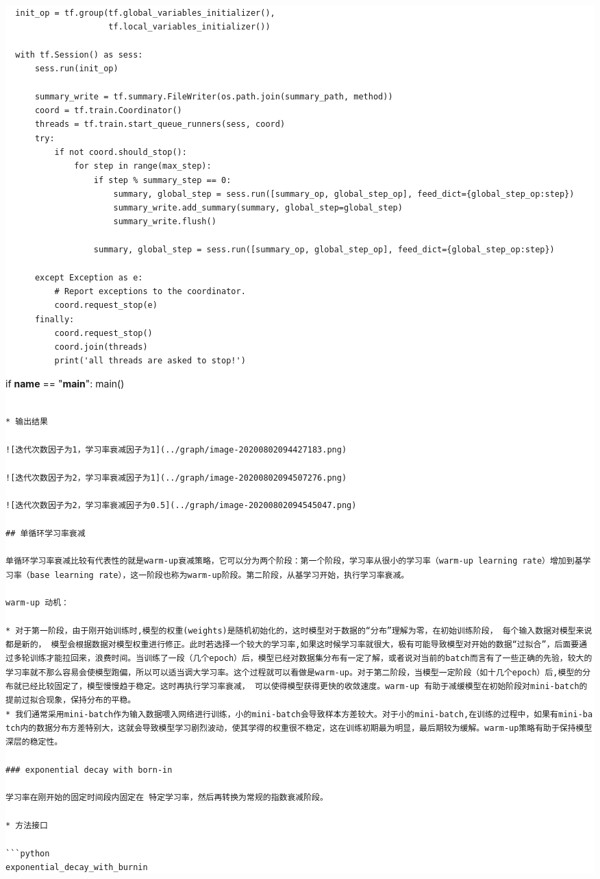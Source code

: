      init_op = tf.group(tf.global_variables_initializer(),
                         tf.local_variables_initializer())
  
      with tf.Session() as sess:
          sess.run(init_op)
  
          summary_write = tf.summary.FileWriter(os.path.join(summary_path, method))
          coord = tf.train.Coordinator()
          threads = tf.train.start_queue_runners(sess, coord)
          try:
              if not coord.should_stop():
                  for step in range(max_step):
                      if step % summary_step == 0:
                          summary, global_step = sess.run([summary_op, global_step_op], feed_dict={global_step_op:step})
                          summary_write.add_summary(summary, global_step=global_step)
                          summary_write.flush()
  
                      summary, global_step = sess.run([summary_op, global_step_op], feed_dict={global_step_op:step})
  
          except Exception as e:
              # Report exceptions to the coordinator.
              coord.request_stop(e)
          finally:
              coord.request_stop()
              coord.join(threads)
              print('all threads are asked to stop!')
  
  if __name__ == "__main__":
      main()
  ```

* 输出结果

![迭代次数因子为1，学习率衰减因子为1](../graph/image-20200802094427183.png)

![迭代次数因子为2，学习率衰减因子为1](../graph/image-20200802094507276.png)

![迭代次数因子为2，学习率衰减因子为0.5](../graph/image-20200802094545047.png)

## 单循环学习率衰减 

单循环学习率衰减比较有代表性的就是warm-up衰减策略，它可以分为两个阶段：第一个阶段，学习率从很小的学习率（warm-up learning rate）增加到基学习率（base learning rate），这一阶段也称为warm-up阶段。第二阶段，从基学习开始，执行学习率衰减。

warm-up 动机：

* 对于第一阶段，由于刚开始训练时,模型的权重(weights)是随机初始化的，这时模型对于数据的“分布”理解为零，在初始训练阶段， 每个输入数据对模型来说都是新的， 模型会根据数据对模型权重进行修正。此时若选择一个较大的学习率,如果这时候学习率就很大，极有可能导致模型对开始的数据“过拟合”，后面要通过多轮训练才能拉回来，浪费时间。当训练了一段（几个epoch）后，模型已经对数据集分布有一定了解，或者说对当前的batch而言有了一些正确的先验，较大的学习率就不那么容易会使模型跑偏，所以可以适当调大学习率。这个过程就可以看做是warm-up。对于第二阶段，当模型一定阶段（如十几个epoch）后,模型的分布就已经比较固定了，模型慢慢趋于稳定。这时再执行学习率衰减， 可以使得模型获得更快的收敛速度。warm-up 有助于减缓模型在初始阶段对mini-batch的提前过拟合现象，保持分布的平稳。
* 我们通常采用mini-batch作为输入数据喂入网络进行训练，小的mini-batch会导致样本方差较大。对于小的mini-batch,在训练的过程中，如果有mini-batch内的数据分布方差特别大，这就会导致模型学习剧烈波动，使其学得的权重很不稳定，这在训练初期最为明显，最后期较为缓解。warm-up策略有助于保持模型深层的稳定性。

### exponential decay with born-in

学习率在刚开始的固定时间段内固定在 特定学习率，然后再转换为常规的指数衰减阶段。

* 方法接口

  ```python
  exponential_decay_with_burnin
  ```
